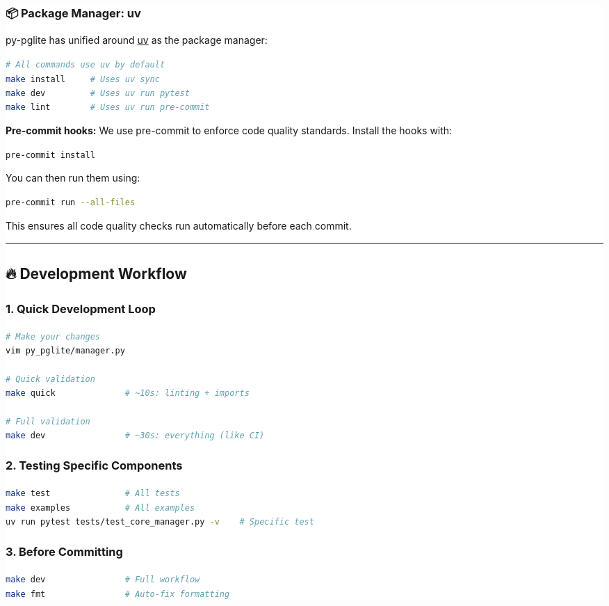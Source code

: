 ### **📦 Package Manager: uv**

py-pglite has unified around [uv](https://github.com/astral-sh/uv) as the package manager:

```bash
# All commands use uv by default
make install     # Uses uv sync
make dev         # Uses uv run pytest
make lint        # Uses uv run pre-commit
```

**Pre-commit hooks:** We use pre-commit to enforce code quality standards. Install the hooks with:

```bash
pre-commit install
```

You can then run them using:
```bash
pre-commit run --all-files
```

This ensures all code quality checks run automatically before each commit.

---

## 🔥 **Development Workflow**

### **1. Quick Development Loop**

```bash
# Make your changes
vim py_pglite/manager.py

# Quick validation
make quick              # ~10s: linting + imports

# Full validation
make dev                # ~30s: everything (like CI)
```

### **2. Testing Specific Components**

```bash
make test               # All tests
make examples           # All examples
uv run pytest tests/test_core_manager.py -v    # Specific test
```

### **3. Before Committing**

```bash
make dev                # Full workflow
make fmt                # Auto-fix formatting
```
